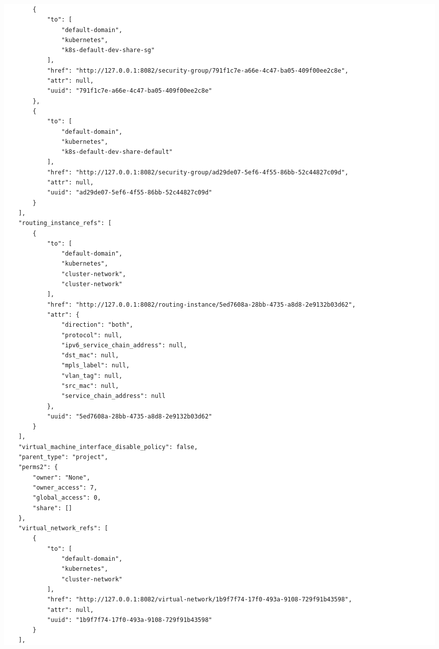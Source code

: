 ```
        {
            "to": [
                "default-domain",
                "kubernetes",
                "k8s-default-dev-share-sg"
            ],
            "href": "http://127.0.0.1:8082/security-group/791f1c7e-a66e-4c47-ba05-409f00ee2c8e",
            "attr": null,
            "uuid": "791f1c7e-a66e-4c47-ba05-409f00ee2c8e"
        },
        {
            "to": [
                "default-domain",
                "kubernetes",
                "k8s-default-dev-share-default"
            ],
            "href": "http://127.0.0.1:8082/security-group/ad29de07-5ef6-4f55-86bb-52c44827c09d",
            "attr": null,
            "uuid": "ad29de07-5ef6-4f55-86bb-52c44827c09d"
        }
    ],
    "routing_instance_refs": [
        {
            "to": [
                "default-domain",
                "kubernetes",
                "cluster-network",
                "cluster-network"
            ],
            "href": "http://127.0.0.1:8082/routing-instance/5ed7608a-28bb-4735-a8d8-2e9132b03d62",
            "attr": {
                "direction": "both",
                "protocol": null,
                "ipv6_service_chain_address": null,
                "dst_mac": null,
                "mpls_label": null,
                "vlan_tag": null,
                "src_mac": null,
                "service_chain_address": null
            },
            "uuid": "5ed7608a-28bb-4735-a8d8-2e9132b03d62"
        }
    ],
    "virtual_machine_interface_disable_policy": false,
    "parent_type": "project",
    "perms2": {
        "owner": "None",
        "owner_access": 7,
        "global_access": 0,
        "share": []
    },
    "virtual_network_refs": [
        {
            "to": [
                "default-domain",
                "kubernetes",
                "cluster-network"
            ],
            "href": "http://127.0.0.1:8082/virtual-network/1b9f7f74-17f0-493a-9108-729f91b43598",
            "attr": null,
            "uuid": "1b9f7f74-17f0-493a-9108-729f91b43598"
        }
    ],
```